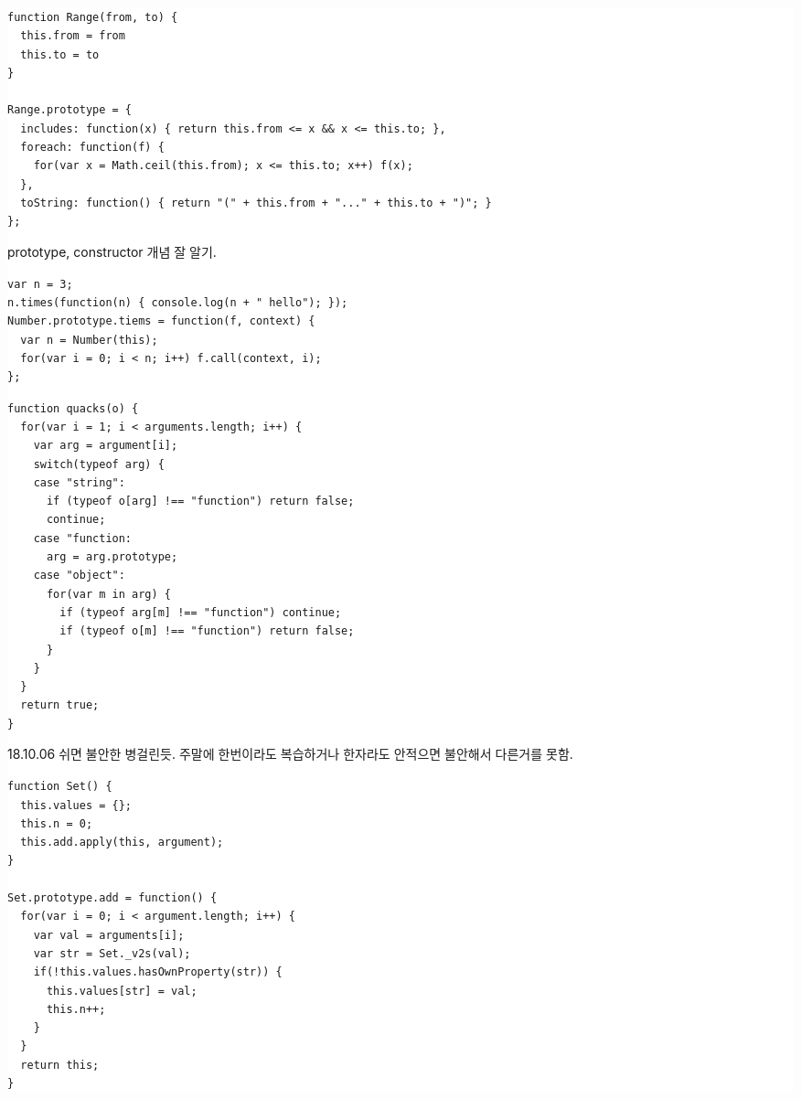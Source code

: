 ```
function Range(from, to) {
  this.from = from
  this.to = to
}

Range.prototype = {
  includes: function(x) { return this.from <= x && x <= this.to; }, 
  foreach: function(f) {
    for(var x = Math.ceil(this.from); x <= this.to; x++) f(x);
  },
  toString: function() { return "(" + this.from + "..." + this.to + ")"; }
};
```
prototype, constructor 개념 잘 알기.
```
var n = 3;
n.times(function(n) { console.log(n + " hello"); });
Number.prototype.tiems = function(f, context) {
  var n = Number(this);
  for(var i = 0; i < n; i++) f.call(context, i);
};
```

```
function quacks(o) {
  for(var i = 1; i < arguments.length; i++) {
    var arg = argument[i];
    switch(typeof arg) {
    case "string":
      if (typeof o[arg] !== "function") return false;
      continue;
    case "function:
      arg = arg.prototype;
    case "object":
      for(var m in arg) {
        if (typeof arg[m] !== "function") continue;
        if (typeof o[m] !== "function") return false;
      }
    }
  }
  return true;
}
```

18.10.06
쉬면 불안한 병걸린듯. 주말에 한번이라도 복습하거나 한자라도 안적으면 불안해서 다른거를 못함.

```
function Set() {
  this.values = {};
  this.n = 0;
  this.add.apply(this, argument);
}

Set.prototype.add = function() {
  for(var i = 0; i < argument.length; i++) {
    var val = arguments[i];
    var str = Set._v2s(val);
    if(!this.values.hasOwnProperty(str)) {
      this.values[str] = val;
      this.n++;
    }
  }
  return this;
}
```